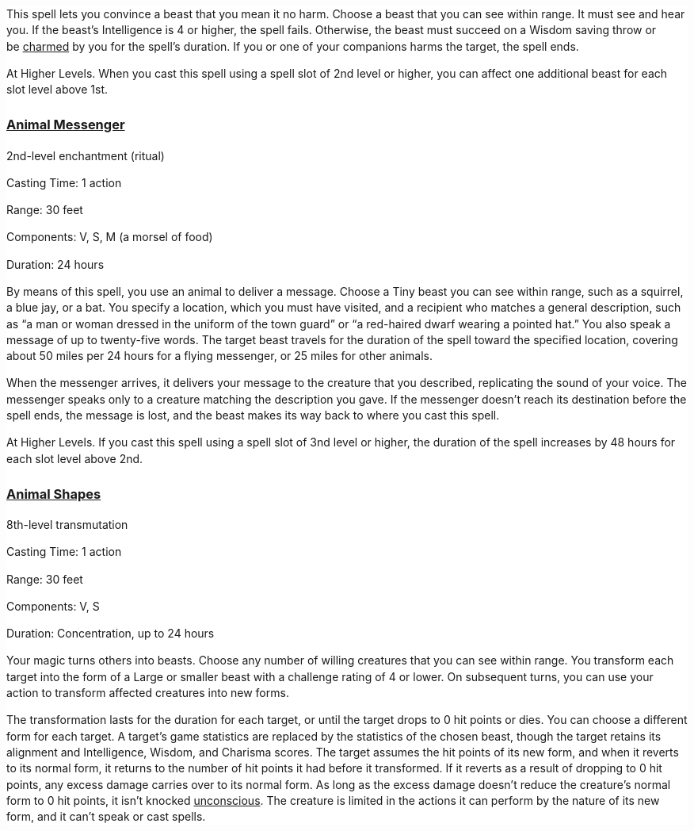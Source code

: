 This spell lets you convince a beast that you mean it no harm. Choose a beast that you can see within range. It must see and hear you. If the beast’s Intelligence is 4 or higher, the spell fails. Otherwise, the beast must succeed on a Wisdom saving throw or be [charmed](https://www.dndbeyond.com/compendium/rules/basic-rules/appendix-a-conditions#Charmed) by you for the spell’s duration. If you or one of your companions harms the target, the spell ends.

At Higher Levels. When you cast this spell using a spell slot of 2nd level or higher, you can affect one additional beast for each slot level above 1st.

### [](https://www.dndbeyond.com/sources/basic-rules/spells#AnimalMessenger)[Animal Messenger](https://www.dndbeyond.com/spells/animal-messenger)

2nd-level enchantment (ritual)

Casting Time: 1 action

Range: 30 feet

Components: V, S, M (a morsel of food)

Duration: 24 hours

By means of this spell, you use an animal to deliver a message. Choose a Tiny beast you can see within range, such as a squirrel, a blue jay, or a bat. You specify a location, which you must have visited, and a recipient who matches a general description, such as “a man or woman dressed in the uniform of the town guard” or “a red-haired dwarf wearing a pointed hat.” You also speak a message of up to twenty-five words. The target beast travels for the duration of the spell toward the specified location, covering about 50 miles per 24 hours for a flying messenger, or 25 miles for other animals.

When the messenger arrives, it delivers your message to the creature that you described, replicating the sound of your voice. The messenger speaks only to a creature matching the description you gave. If the messenger doesn’t reach its destination before the spell ends, the message is lost, and the beast makes its way back to where you cast this spell.

At Higher Levels. If you cast this spell using a spell slot of 3nd level or higher, the duration of the spell increases by 48 hours for each slot level above 2nd.

### [](https://www.dndbeyond.com/sources/basic-rules/spells#AnimalShapes)[Animal Shapes](https://www.dndbeyond.com/spells/animal-shapes)

8th-level transmutation

Casting Time: 1 action

Range: 30 feet

Components: V, S

Duration: Concentration, up to 24 hours

Your magic turns others into beasts. Choose any number of willing creatures that you can see within range. You transform each target into the form of a Large or smaller beast with a challenge rating of 4 or lower. On subsequent turns, you can use your action to transform affected creatures into new forms.

The transformation lasts for the duration for each target, or until the target drops to 0 hit points or dies. You can choose a different form for each target. A target’s game statistics are replaced by the statistics of the chosen beast, though the target retains its alignment and Intelligence, Wisdom, and Charisma scores. The target assumes the hit points of its new form, and when it reverts to its normal form, it returns to the number of hit points it had before it transformed. If it reverts as a result of dropping to 0 hit points, any excess damage carries over to its normal form. As long as the excess damage doesn’t reduce the creature’s normal form to 0 hit points, it isn’t knocked [unconscious](https://www.dndbeyond.com/compendium/rules/basic-rules/appendix-a-conditions#Unconscious). The creature is limited in the actions it can perform by the nature of its new form, and it can’t speak or cast spells.
